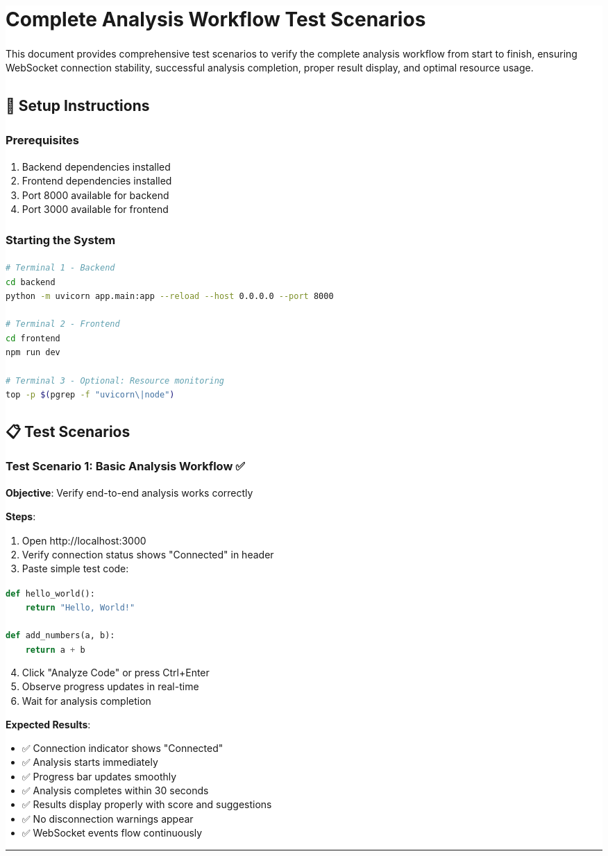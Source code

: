 # Complete Analysis Workflow Test Scenarios

This document provides comprehensive test scenarios to verify the complete analysis workflow from start to finish, ensuring WebSocket connection stability, successful analysis completion, proper result display, and optimal resource usage.

## 🚀 Setup Instructions

### Prerequisites
1. Backend dependencies installed
2. Frontend dependencies installed  
3. Port 8000 available for backend
4. Port 3000 available for frontend

### Starting the System
```bash
# Terminal 1 - Backend
cd backend
python -m uvicorn app.main:app --reload --host 0.0.0.0 --port 8000

# Terminal 2 - Frontend  
cd frontend
npm run dev

# Terminal 3 - Optional: Resource monitoring
top -p $(pgrep -f "uvicorn\|node")
```

## 📋 Test Scenarios

### Test Scenario 1: Basic Analysis Workflow ✅
**Objective**: Verify end-to-end analysis works correctly

**Steps**:
1. Open http://localhost:3000
2. Verify connection status shows "Connected" in header
3. Paste simple test code:
```python
def hello_world():
    return "Hello, World!"

def add_numbers(a, b):
    return a + b
```
4. Click "Analyze Code" or press Ctrl+Enter
5. Observe progress updates in real-time
6. Wait for analysis completion

**Expected Results**:
- ✅ Connection indicator shows "Connected"
- ✅ Analysis starts immediately
- ✅ Progress bar updates smoothly
- ✅ Analysis completes within 30 seconds
- ✅ Results display properly with score and suggestions
- ✅ No disconnection warnings appear
- ✅ WebSocket events flow continuously

---